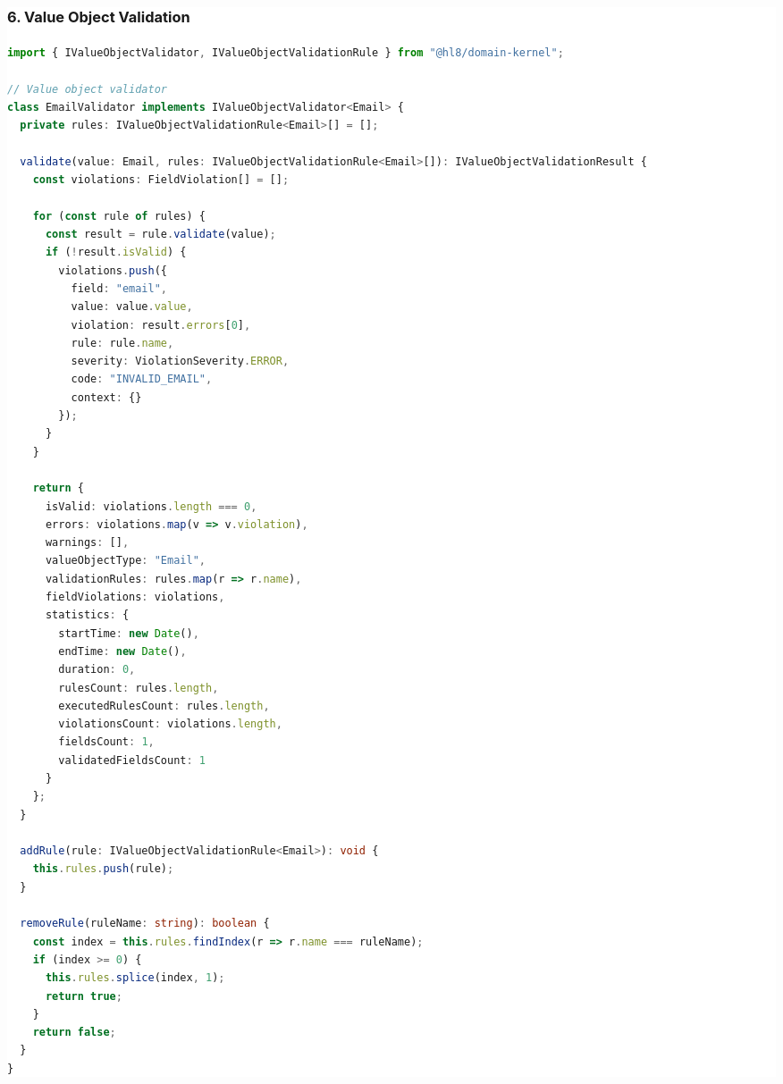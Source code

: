 ### 6. Value Object Validation

```typescript
import { IValueObjectValidator, IValueObjectValidationRule } from "@hl8/domain-kernel";

// Value object validator
class EmailValidator implements IValueObjectValidator<Email> {
  private rules: IValueObjectValidationRule<Email>[] = [];

  validate(value: Email, rules: IValueObjectValidationRule<Email>[]): IValueObjectValidationResult {
    const violations: FieldViolation[] = [];
    
    for (const rule of rules) {
      const result = rule.validate(value);
      if (!result.isValid) {
        violations.push({
          field: "email",
          value: value.value,
          violation: result.errors[0],
          rule: rule.name,
          severity: ViolationSeverity.ERROR,
          code: "INVALID_EMAIL",
          context: {}
        });
      }
    }

    return {
      isValid: violations.length === 0,
      errors: violations.map(v => v.violation),
      warnings: [],
      valueObjectType: "Email",
      validationRules: rules.map(r => r.name),
      fieldViolations: violations,
      statistics: {
        startTime: new Date(),
        endTime: new Date(),
        duration: 0,
        rulesCount: rules.length,
        executedRulesCount: rules.length,
        violationsCount: violations.length,
        fieldsCount: 1,
        validatedFieldsCount: 1
      }
    };
  }

  addRule(rule: IValueObjectValidationRule<Email>): void {
    this.rules.push(rule);
  }

  removeRule(ruleName: string): boolean {
    const index = this.rules.findIndex(r => r.name === ruleName);
    if (index >= 0) {
      this.rules.splice(index, 1);
      return true;
    }
    return false;
  }
}
```
